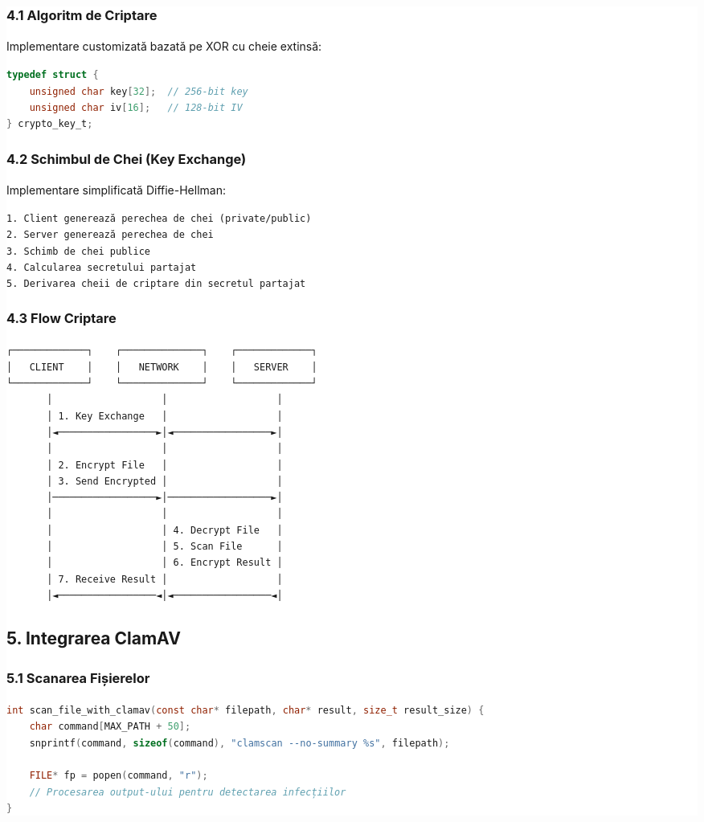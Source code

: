 ### 4.1 Algoritm de Criptare

Implementare customizată bazată pe XOR cu cheie extinsă:

```c
typedef struct {
    unsigned char key[32];  // 256-bit key
    unsigned char iv[16];   // 128-bit IV
} crypto_key_t;
```

### 4.2 Schimbul de Chei (Key Exchange)

Implementare simplificată Diffie-Hellman:

```
1. Client generează perechea de chei (private/public)
2. Server generează perechea de chei
3. Schimb de chei publice
4. Calcularea secretului partajat
5. Derivarea cheii de criptare din secretul partajat
```

### 4.3 Flow Criptare

```
┌─────────────┐    ┌──────────────┐    ┌─────────────┐
│   CLIENT    │    │   NETWORK    │    │   SERVER    │
└─────────────┘    └──────────────┘    └─────────────┘
       │                   │                   │
       │ 1. Key Exchange   │                   │
       │◄─────────────────►│◄─────────────────►│
       │                   │                   │
       │ 2. Encrypt File   │                   │
       │ 3. Send Encrypted │                   │
       │──────────────────►│──────────────────►│
       │                   │                   │
       │                   │ 4. Decrypt File   │
       │                   │ 5. Scan File      │
       │                   │ 6. Encrypt Result │
       │ 7. Receive Result │                   │
       │◄─────────────────◄│◄─────────────────◄│
```

## 5. Integrarea ClamAV

### 5.1 Scanarea Fișierelor

```c
int scan_file_with_clamav(const char* filepath, char* result, size_t result_size) {
    char command[MAX_PATH + 50];
    snprintf(command, sizeof(command), "clamscan --no-summary %s", filepath);
    
    FILE* fp = popen(command, "r");
    // Procesarea output-ului pentru detectarea infecțiilor
}
```
